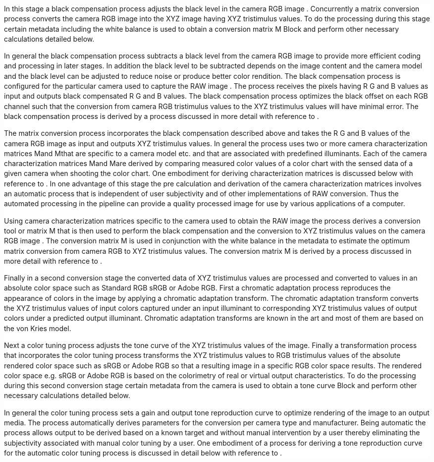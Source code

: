 In this stage a black compensation process adjusts the black level in the camera RGB image . Concurrently a matrix conversion process converts the camera RGB image into the XYZ image having XYZ tristimulus values. To do the processing during this stage certain metadata including the white balance is used to obtain a conversion matrix M Block and perform other necessary calculations detailed below.

In general the black compensation process subtracts a black level from the camera RGB image to provide more efficient coding and processing in later stages. In addition the black level to be subtracted depends on the image content and the camera model and the black level can be adjusted to reduce noise or produce better color rendition. The black compensation process is configured for the particular camera used to capture the RAW image . The process receives the pixels having R G and B values as input and outputs black compensated R G and B values. The black compensation process optimizes the black offset on each RGB channel such that the conversion from camera RGB tristimulus values to the XYZ tristimulus values will have minimal error. The black compensation process is derived by a process discussed in more detail with reference to .

The matrix conversion process incorporates the black compensation described above and takes the R G and B values of the camera RGB image as input and outputs XYZ tristimulus values. In general the process uses two or more camera characterization matrices Mand Mthat are specific to a camera model etc. and that are associated with predefined illuminants. Each of the camera characterization matrices Mand Mare derived by comparing measured color values of a color chart with the sensed data of a given camera when shooting the color chart. One embodiment for deriving characterization matrices is discussed below with reference to . In one advantage of this stage the pre calculation and derivation of the camera characterization matrices involves an automatic process that is independent of user subjectivity and of other implementations of RAW conversion. Thus the automated processing in the pipeline can provide a quality processed image for use by various applications of a computer.

Using camera characterization matrices specific to the camera used to obtain the RAW image the process derives a conversion tool or matrix M that is then used to perform the black compensation and the conversion to XYZ tristimulus values on the camera RGB image . The conversion matrix M is used in conjunction with the white balance in the metadata to estimate the optimum matrix conversion from camera RGB to XYZ tristimulus values. The conversion matrix M is derived by a process discussed in more detail with reference to .

Finally in a second conversion stage the converted data of XYZ tristimulus values are processed and converted to values in an absolute color space such as Standard RGB sRGB or Adobe RGB. First a chromatic adaptation process reproduces the appearance of colors in the image by applying a chromatic adaptation transform. The chromatic adaptation transform converts the XYZ tristimulus values of input colors captured under an input illuminant to corresponding XYZ tristimulus values of output colors under a predicted output illuminant. Chromatic adaptation transforms are known in the art and most of them are based on the von Kries model.

Next a color tuning process adjusts the tone curve of the XYZ tristimulus values of the image. Finally a transformation process that incorporates the color tuning process transforms the XYZ tristimulus values to RGB tristimulus values of the absolute rendered color space such as sRGB or Adobe RGB so that a resulting image in a specific RGB color space results. The rendered color space e.g. sRGB or Adobe RGB is based on the colorimetry of real or virtual output characteristics. To do the processing during this second conversion stage certain metadata from the camera is used to obtain a tone curve Block and perform other necessary calculations detailed below.

In general the color tuning process sets a gain and output tone reproduction curve to optimize rendering of the image to an output media. The process automatically derives parameters for the conversion per camera type and manufacturer. Being automatic the process allows output to be derived based on a known target and without manual intervention by a user thereby eliminating the subjectivity associated with manual color tuning by a user. One embodiment of a process for deriving a tone reproduction curve for the automatic color tuning process is discussed in detail below with reference to .
